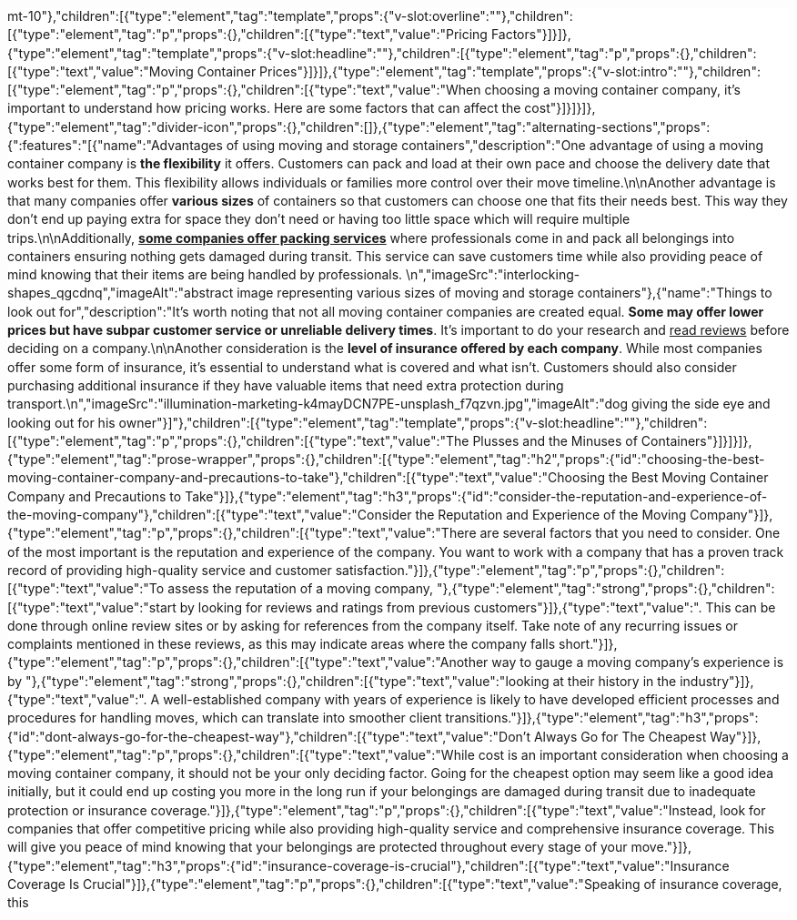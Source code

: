 mt-10"},"children":[{"type":"element","tag":"template","props":{"v-slot:overline":""},"children":[{"type":"element","tag":"p","props":{},"children":[{"type":"text","value":"Pricing Factors"}]}]},{"type":"element","tag":"template","props":{"v-slot:headline":""},"children":[{"type":"element","tag":"p","props":{},"children":[{"type":"text","value":"Moving Container Prices"}]}]},{"type":"element","tag":"template","props":{"v-slot:intro":""},"children":[{"type":"element","tag":"p","props":{},"children":[{"type":"text","value":"When choosing a moving container company, it’s important to understand how pricing works. Here are some factors that can affect the cost"}]}]}]},{"type":"element","tag":"divider-icon","props":{},"children":[]},{"type":"element","tag":"alternating-sections","props":{":features":"[{\"name\":\"Advantages of using moving and storage containers\",\"description\":\"One advantage of using a moving container company is **the flexibility** it offers. Customers can pack and load at their own pace and choose the delivery date that works best for them. This flexibility allows individuals or families more control over their move timeline.\\n\\nAnother advantage is that many companies offer **various sizes** of containers so that customers can choose one that fits their needs best. This way they don’t end up paying extra for space they don’t need or having too little space which will require multiple trips.\\n\\nAdditionally, **[some companies offer packing services](/moving-services)** where professionals come in and pack all belongings into containers ensuring nothing gets damaged during transit. This service can save customers time while also providing peace of mind knowing that their items are being handled by professionals. \\n\",\"imageSrc\":\"interlocking-shapes_qgcdnq\",\"imageAlt\":\"abstract image representing various sizes of moving and storage containers\"},{\"name\":\"Things to look out for\",\"description\":\"It’s worth noting that not all moving container companies are created equal. **Some may offer lower prices but have subpar customer service or unreliable delivery times**. It’s important to do your research and [read reviews](/reviews/1) before deciding on a company.\\n\\nAnother consideration is the **level of insurance offered by each company**. While most companies offer some form of insurance, it’s essential to understand what is covered and what isn’t. Customers should also consider purchasing additional insurance if they have valuable items that need extra protection during transport.\\n\",\"imageSrc\":\"illumination-marketing-k4mayDCN7PE-unsplash_f7qzvn.jpg\",\"imageAlt\":\"dog giving the side eye and looking out for his owner\"}]"},"children":[{"type":"element","tag":"template","props":{"v-slot:headline":""},"children":[{"type":"element","tag":"p","props":{},"children":[{"type":"text","value":"The Plusses and the Minuses of Containers"}]}]}]},{"type":"element","tag":"prose-wrapper","props":{},"children":[{"type":"element","tag":"h2","props":{"id":"choosing-the-best-moving-container-company-and-precautions-to-take"},"children":[{"type":"text","value":"Choosing the Best Moving Container Company and Precautions to Take"}]},{"type":"element","tag":"h3","props":{"id":"consider-the-reputation-and-experience-of-the-moving-company"},"children":[{"type":"text","value":"Consider the Reputation and Experience of the Moving Company"}]},{"type":"element","tag":"p","props":{},"children":[{"type":"text","value":"There are several factors that you need to consider. One of the most important is the reputation and experience of the company. You want to work with a company that has a proven track record of providing high-quality service and customer satisfaction."}]},{"type":"element","tag":"p","props":{},"children":[{"type":"text","value":"To assess the reputation of a moving company, "},{"type":"element","tag":"strong","props":{},"children":[{"type":"text","value":"start by looking for reviews and ratings from previous customers"}]},{"type":"text","value":". This can be done through online review sites or by asking for references from the company itself. Take note of any recurring issues or complaints mentioned in these reviews, as this may indicate areas where the company falls short."}]},{"type":"element","tag":"p","props":{},"children":[{"type":"text","value":"Another way to gauge a moving company’s experience is by "},{"type":"element","tag":"strong","props":{},"children":[{"type":"text","value":"looking at their history in the industry"}]},{"type":"text","value":". A well-established company with years of experience is likely to have developed efficient processes and procedures for handling moves, which can translate into smoother client transitions."}]},{"type":"element","tag":"h3","props":{"id":"dont-always-go-for-the-cheapest-way"},"children":[{"type":"text","value":"Don’t Always Go for The Cheapest Way"}]},{"type":"element","tag":"p","props":{},"children":[{"type":"text","value":"While cost is an important consideration when choosing a moving container company, it should not be your only deciding factor. Going for the cheapest option may seem like a good idea initially, but it could end up costing you more in the long run if your belongings are damaged during transit due to inadequate protection or insurance coverage."}]},{"type":"element","tag":"p","props":{},"children":[{"type":"text","value":"Instead, look for companies that offer competitive pricing while also providing high-quality service and comprehensive insurance coverage. This will give you peace of mind knowing that your belongings are protected throughout every stage of your move."}]},{"type":"element","tag":"h3","props":{"id":"insurance-coverage-is-crucial"},"children":[{"type":"text","value":"Insurance Coverage Is Crucial"}]},{"type":"element","tag":"p","props":{},"children":[{"type":"text","value":"Speaking of insurance coverage, this